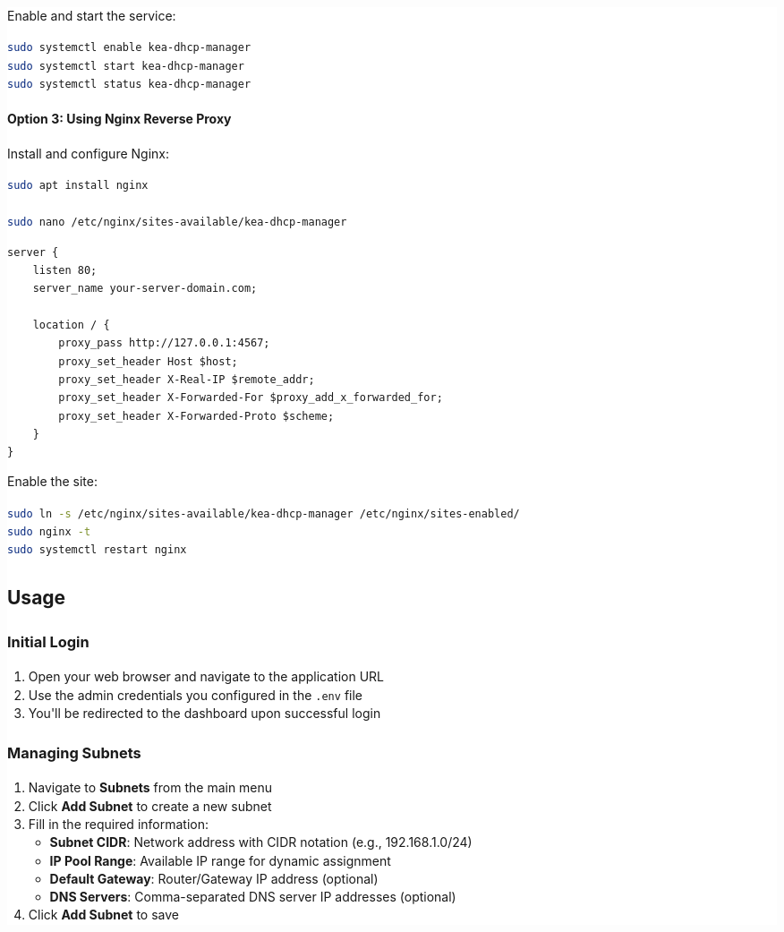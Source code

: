 Enable and start the service:

```bash
sudo systemctl enable kea-dhcp-manager
sudo systemctl start kea-dhcp-manager
sudo systemctl status kea-dhcp-manager
```

#### Option 3: Using Nginx Reverse Proxy

Install and configure Nginx:

```bash
sudo apt install nginx

sudo nano /etc/nginx/sites-available/kea-dhcp-manager
```

```nginx
server {
    listen 80;
    server_name your-server-domain.com;
    
    location / {
        proxy_pass http://127.0.0.1:4567;
        proxy_set_header Host $host;
        proxy_set_header X-Real-IP $remote_addr;
        proxy_set_header X-Forwarded-For $proxy_add_x_forwarded_for;
        proxy_set_header X-Forwarded-Proto $scheme;
    }
}
```

Enable the site:

```bash
sudo ln -s /etc/nginx/sites-available/kea-dhcp-manager /etc/nginx/sites-enabled/
sudo nginx -t
sudo systemctl restart nginx
```

## Usage

### Initial Login

1. Open your web browser and navigate to the application URL
2. Use the admin credentials you configured in the `.env` file
3. You'll be redirected to the dashboard upon successful login

### Managing Subnets

1. Navigate to **Subnets** from the main menu
2. Click **Add Subnet** to create a new subnet
3. Fill in the required information:
   - **Subnet CIDR**: Network address with CIDR notation (e.g., 192.168.1.0/24)
   - **IP Pool Range**: Available IP range for dynamic assignment
   - **Default Gateway**: Router/Gateway IP address (optional)
   - **DNS Servers**: Comma-separated DNS server IP addresses (optional)
4. Click **Add Subnet** to save
